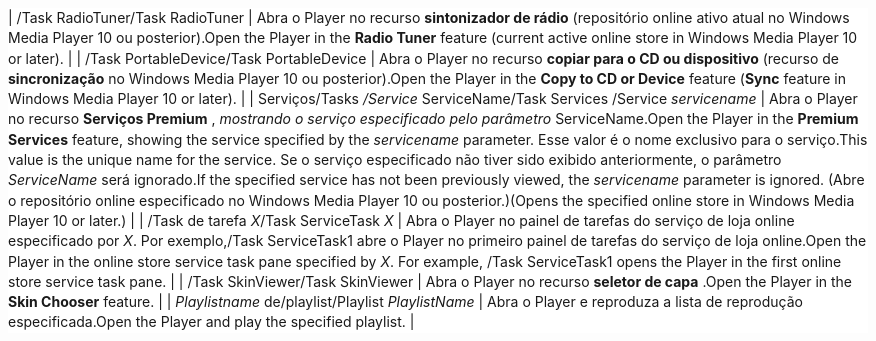 | <span data-ttu-id="4f2c5-139">/Task RadioTuner</span><span class="sxs-lookup"><span data-stu-id="4f2c5-139">/Task RadioTuner</span></span>                                                                                                    | <span data-ttu-id="4f2c5-140">Abra o Player no recurso **sintonizador de rádio** (repositório online ativo atual no Windows Media Player 10 ou posterior).</span><span class="sxs-lookup"><span data-stu-id="4f2c5-140">Open the Player in the **Radio Tuner** feature (current active online store in Windows Media Player 10 or later).</span></span>                                                                                                                                                                                                                          |
| <span data-ttu-id="4f2c5-141">/Task PortableDevice</span><span class="sxs-lookup"><span data-stu-id="4f2c5-141">/Task PortableDevice</span></span>                                                                                                | <span data-ttu-id="4f2c5-142">Abra o Player no recurso **copiar para o CD ou dispositivo** (recurso de **sincronização** no Windows Media Player 10 ou posterior).</span><span class="sxs-lookup"><span data-stu-id="4f2c5-142">Open the Player in the **Copy to CD or Device** feature (**Sync** feature in Windows Media Player 10 or later).</span></span>                                                                                                                                                                                                                            |
| <span data-ttu-id="4f2c5-143">Serviços/Tasks */Service* ServiceName</span><span class="sxs-lookup"><span data-stu-id="4f2c5-143">/Task Services /Service *servicename*</span></span>                                                                               | <span data-ttu-id="4f2c5-144">Abra o Player no recurso **Serviços Premium** , *mostrando o serviço especificado pelo parâmetro* ServiceName.</span><span class="sxs-lookup"><span data-stu-id="4f2c5-144">Open the Player in the **Premium Services** feature, showing the service specified by the *servicename* parameter.</span></span> <span data-ttu-id="4f2c5-145">Esse valor é o nome exclusivo para o serviço.</span><span class="sxs-lookup"><span data-stu-id="4f2c5-145">This value is the unique name for the service.</span></span> <span data-ttu-id="4f2c5-146">Se o serviço especificado não tiver sido exibido anteriormente, o parâmetro *ServiceName* será ignorado.</span><span class="sxs-lookup"><span data-stu-id="4f2c5-146">If the specified service has not been previously viewed, the *servicename* parameter is ignored.</span></span> <span data-ttu-id="4f2c5-147">(Abre o repositório online especificado no Windows Media Player 10 ou posterior.)</span><span class="sxs-lookup"><span data-stu-id="4f2c5-147">(Opens the specified online store in Windows Media Player 10 or later.)</span></span> |
| <span data-ttu-id="4f2c5-148">/Task de tarefa *X*</span><span class="sxs-lookup"><span data-stu-id="4f2c5-148">/Task ServiceTask *X*</span></span>                                                                                                | <span data-ttu-id="4f2c5-149">Abra o Player no painel de tarefas do serviço de loja online especificado por *X*. Por exemplo,/Task ServiceTask1 abre o Player no primeiro painel de tarefas do serviço de loja online.</span><span class="sxs-lookup"><span data-stu-id="4f2c5-149">Open the Player in the online store service task pane specified by *X*. For example, /Task ServiceTask1 opens the Player in the first online store service task pane.</span></span>                                                                                                                                                                      |
| <span data-ttu-id="4f2c5-150">/Task SkinViewer</span><span class="sxs-lookup"><span data-stu-id="4f2c5-150">/Task SkinViewer</span></span>                                                                                                    | <span data-ttu-id="4f2c5-151">Abra o Player no recurso **seletor de capa** .</span><span class="sxs-lookup"><span data-stu-id="4f2c5-151">Open the Player in the **Skin Chooser** feature.</span></span>                                                                                                                                                                                                                                                                                           |
| <span data-ttu-id="4f2c5-152">*Playlistname* de/playlist</span><span class="sxs-lookup"><span data-stu-id="4f2c5-152">/Playlist *PlaylistName*</span></span>                                                                                            | <span data-ttu-id="4f2c5-153">Abra o Player e reproduza a lista de reprodução especificada.</span><span class="sxs-lookup"><span data-stu-id="4f2c5-153">Open the Player and play the specified playlist.</span></span>                                                                                                                                                                                                                                                                                           |